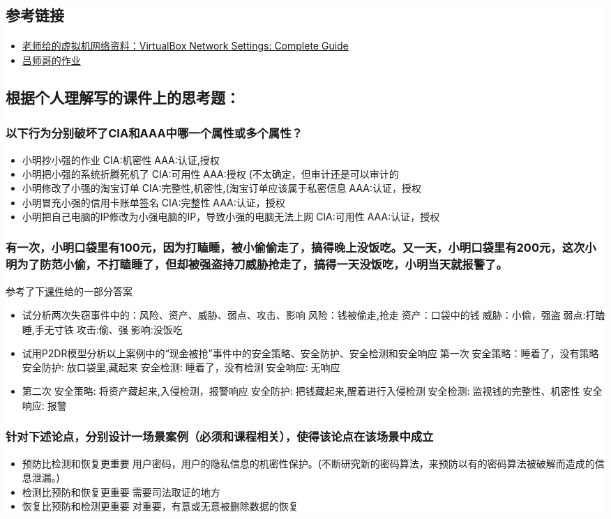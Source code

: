 
## 参考链接
* [老师给的虚拟机网络资料：VirtualBox Network Settings: Complete Guide](https://www.nakivo.com/blog/virtualbox-network-setting-guide/)
* [吕师哥的作业](https://github.com/CUCCS/2020-ns-public-LyuLumos)

## 根据个人理解写的课件上的思考题：
### 以下⾏为分别破坏了CIA和AAA中哪⼀个属性或多个属性？

* 小明抄小强的作业
CIA:机密性 AAA:认证,授权
* 小明把小强的系统折腾死机了
CIA:可用性 AAA:授权 (不太确定，但审计还是可以审计的
* 小明修改了小强的淘宝订单
CIA:完整性,机密性,(淘宝订单应该属于私密信息 AAA:认证，授权
* 小明冒充小强的信用卡账单签名
CIA:完整性 AAA:认证，授权
* 小明把自⼰电脑的IP修改为小强电脑的IP，导致小强的电脑⽆法上⽹
CIA:可用性 AAA:认证，授权 


### 有⼀次，小明⼝袋里有100元，因为打瞌睡，被小偷偷⾛了，搞得晚上没饭吃。又⼀天，小明⼝袋里有200元，这次小明为了防范小偷，不打瞌睡了，但却被强盗持⼑威胁抢⾛了，搞得⼀天没饭吃，小明当天就报警了。
参考了下[课件](https://c4pr1c3.github.io/cuc-ns-ppt/chap0x01.md.html#/4/2)给的一部分答案
* 试分析两次失窃事件中的：风险、资产、威胁、弱点、攻击、影响
风险：钱被偷走,抢走
资产：口袋中的钱
威胁：小偷，强盗
弱点:打瞌睡,手无寸铁
攻击:偷、强
影响:没饭吃

* 试用P2DR模型分析以上案例中的“现⾦被抢”事件中的安全策略、安全防护、安全检测和安全响应
第一次
安全策略：睡着了，没有策略
安全防护: 放口袋里,藏起来
安全检测: 睡着了，没有检测
安全响应: 无响应
* 第二次
安全策略: 将资产藏起来,入侵检测，报警响应
安全防护: 把钱藏起来,醒着进行入侵检测
安全检测: 监视钱的完整性、机密性
安全响应: 报警

### 针对下述论点，分别设计⼀场景案例（必须和课程相关），使得该论点在该场景中成立
* 预防比检测和恢复更重要
用户密码，用户的隐私信息的机密性保护。(不断研究新的密码算法，来预防以有的密码算法被破解而造成的信息泄漏。)
* 检测比预防和恢复更重要
需要司法取证的地方
* 恢复比预防和检测更重要
对重要，有意或无意被删除数据的恢复
